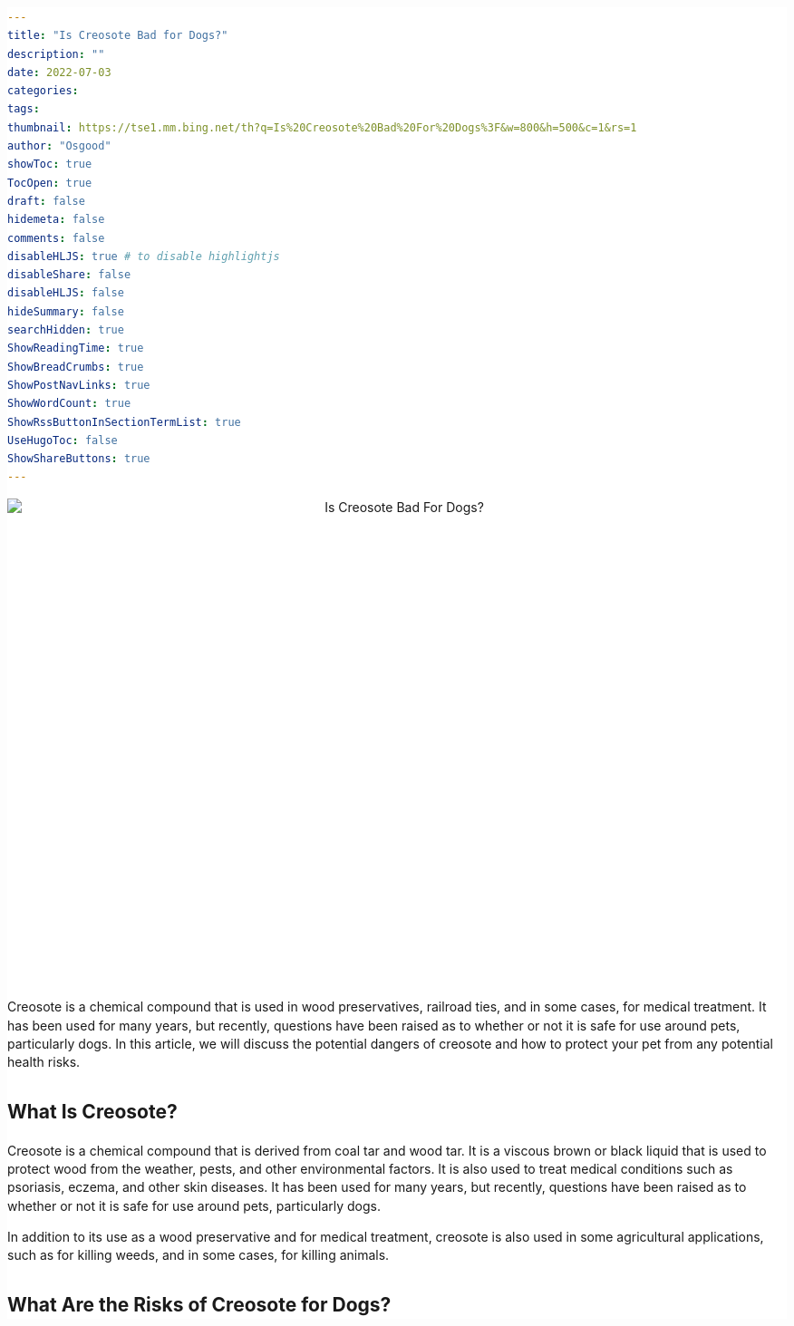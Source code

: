 ```yaml
---
title: "Is Creosote Bad for Dogs?"
description: ""
date: 2022-07-03
categories: 
tags: 
thumbnail: https://tse1.mm.bing.net/th?q=Is%20Creosote%20Bad%20For%20Dogs%3F&w=800&h=500&c=1&rs=1
author: "Osgood"
showToc: true
TocOpen: true
draft: false
hidemeta: false
comments: false
disableHLJS: true # to disable highlightjs
disableShare: false
disableHLJS: false
hideSummary: false
searchHidden: true
ShowReadingTime: true
ShowBreadCrumbs: true
ShowPostNavLinks: true
ShowWordCount: true
ShowRssButtonInSectionTermList: true
UseHugoToc: false
ShowShareButtons: true
---
```


<center>
	<img src="https://tse1.mm.bing.net/th?q=Is%20Creosote%20Bad%20For%20Dogs%3F&w=800&h=500&c=1&rs=1" alt="Is Creosote Bad For Dogs?" width="800" height="500" style="display: block; width: 100%; height: auto">
</center>

<p>Creosote is a chemical compound that is used in wood preservatives, railroad ties, and in some cases, for medical treatment. It has been used for many years, but recently, questions have been raised as to whether or not it is safe for use around pets, particularly dogs. In this article, we will discuss the potential dangers of creosote and how to protect your pet from any potential health risks.</p>

<h2>What Is Creosote?</h2>

<p>Creosote is a chemical compound that is derived from coal tar and wood tar. It is a viscous brown or black liquid that is used to protect wood from the weather, pests, and other environmental factors. It is also used to treat medical conditions such as psoriasis, eczema, and other skin diseases. It has been used for many years, but recently, questions have been raised as to whether or not it is safe for use around pets, particularly dogs.</p>

<p>In addition to its use as a wood preservative and for medical treatment, creosote is also used in some agricultural applications, such as for killing weeds, and in some cases, for killing animals.</p>

<h2>What Are the Risks of Creosote for Dogs?</h2>
